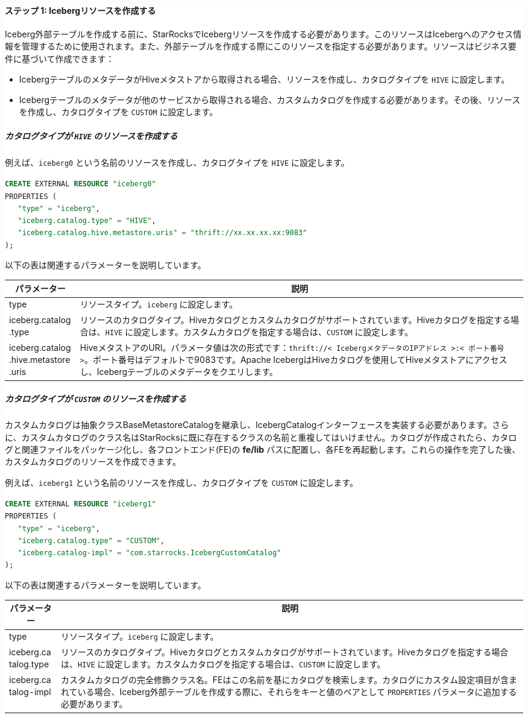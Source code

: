 #### ステップ 1: Icebergリソースを作成する

Iceberg外部テーブルを作成する前に、StarRocksでIcebergリソースを作成する必要があります。このリソースはIcebergへのアクセス情報を管理するために使用されます。また、外部テーブルを作成する際にこのリソースを指定する必要があります。リソースはビジネス要件に基づいて作成できます：

* IcebergテーブルのメタデータがHiveメタストアから取得される場合、リソースを作成し、カタログタイプを `HIVE` に設定します。

* Icebergテーブルのメタデータが他のサービスから取得される場合、カスタムカタログを作成する必要があります。その後、リソースを作成し、カタログタイプを `CUSTOM` に設定します。

##### カタログタイプが `HIVE` のリソースを作成する

例えば、`iceberg0` という名前のリソースを作成し、カタログタイプを `HIVE` に設定します。

~~~SQL
CREATE EXTERNAL RESOURCE "iceberg0" 
PROPERTIES (
   "type" = "iceberg",
   "iceberg.catalog.type" = "HIVE",
   "iceberg.catalog.hive.metastore.uris" = "thrift://xx.xx.xx.xx:9083" 
);
~~~

以下の表は関連するパラメーターを説明しています。

| **パラメーター**                       | **説明**                                              |
| ----------------------------------- | ------------------------------------------------------------ |
| type                                | リソースタイプ。`iceberg` に設定します。               |
| iceberg.catalog.type              | リソースのカタログタイプ。Hiveカタログとカスタムカタログがサポートされています。Hiveカタログを指定する場合は、`HIVE` に設定します。カスタムカタログを指定する場合は、`CUSTOM` に設定します。 |
| iceberg.catalog.hive.metastore.uris | HiveメタストアのURI。パラメータ値は次の形式です：`thrift://< IcebergメタデータのIPアドレス >:< ポート番号 >`。ポート番号はデフォルトで9083です。Apache IcebergはHiveカタログを使用してHiveメタストアにアクセスし、Icebergテーブルのメタデータをクエリします。 |

##### カタログタイプが `CUSTOM` のリソースを作成する

カスタムカタログは抽象クラスBaseMetastoreCatalogを継承し、IcebergCatalogインターフェースを実装する必要があります。さらに、カスタムカタログのクラス名はStarRocksに既に存在するクラスの名前と重複してはいけません。カタログが作成されたら、カタログと関連ファイルをパッケージ化し、各フロントエンド(FE)の **fe/lib** パスに配置し、各FEを再起動します。これらの操作を完了した後、カスタムカタログのリソースを作成できます。

例えば、`iceberg1` という名前のリソースを作成し、カタログタイプを `CUSTOM` に設定します。

~~~SQL
CREATE EXTERNAL RESOURCE "iceberg1" 
PROPERTIES (
   "type" = "iceberg",
   "iceberg.catalog.type" = "CUSTOM",
   "iceberg.catalog-impl" = "com.starrocks.IcebergCustomCatalog" 
);
~~~

以下の表は関連するパラメーターを説明しています。

| **パラメーター**          | **説明**                                              |
| ---------------------- | ------------------------------------------------------------ |
| type                   | リソースタイプ。`iceberg` に設定します。               |
| iceberg.catalog.type | リソースのカタログタイプ。Hiveカタログとカスタムカタログがサポートされています。Hiveカタログを指定する場合は、`HIVE` に設定します。カスタムカタログを指定する場合は、`CUSTOM` に設定します。 |
| iceberg.catalog-impl   | カスタムカタログの完全修飾クラス名。FEはこの名前を基にカタログを検索します。カタログにカスタム設定項目が含まれている場合、Iceberg外部テーブルを作成する際に、それらをキーと値のペアとして `PROPERTIES` パラメータに追加する必要があります。 |
